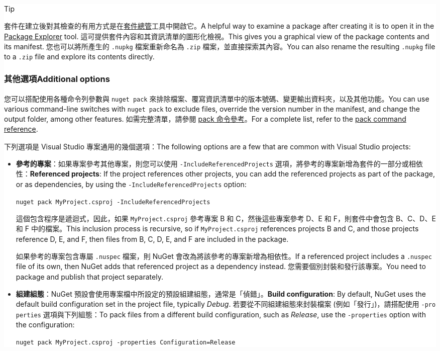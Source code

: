 > [!Tip]
> <span data-ttu-id="eace5-322">套件在建立後對其檢查的有用方式是在[套件總管](https://github.com/NuGetPackageExplorer/NuGetPackageExplorer)工具中開啟它。</span><span class="sxs-lookup"><span data-stu-id="eace5-322">A helpful way to examine a package after creating it is to open it in the [Package Explorer](https://github.com/NuGetPackageExplorer/NuGetPackageExplorer) tool.</span></span> <span data-ttu-id="eace5-323">這可提供套件內容和其資訊清單的圖形化檢視。</span><span class="sxs-lookup"><span data-stu-id="eace5-323">This gives you a graphical view of the package contents and its manifest.</span></span> <span data-ttu-id="eace5-324">您也可以將所產生的 `.nupkg` 檔案重新命名為 `.zip` 檔案，並直接探索其內容。</span><span class="sxs-lookup"><span data-stu-id="eace5-324">You can also rename the resulting `.nupkg` file to a `.zip` file and explore its contents directly.</span></span>

### <a name="additional-options"></a><span data-ttu-id="eace5-325">其他選項</span><span class="sxs-lookup"><span data-stu-id="eace5-325">Additional options</span></span>

<span data-ttu-id="eace5-326">您可以搭配使用各種命令列參數與 `nuget pack` 來排除檔案、覆寫資訊清單中的版本號碼、變更輸出資料夾，以及其他功能。</span><span class="sxs-lookup"><span data-stu-id="eace5-326">You can use various command-line switches with `nuget pack` to exclude files, override the version number in the manifest, and change the output folder, among other features.</span></span> <span data-ttu-id="eace5-327">如需完整清單，請參閱 [pack 命令參考](../tools/cli-ref-pack.md)。</span><span class="sxs-lookup"><span data-stu-id="eace5-327">For a complete list, refer to the [pack command reference](../tools/cli-ref-pack.md).</span></span>

<span data-ttu-id="eace5-328">下列選項是 Visual Studio 專案通用的幾個選項：</span><span class="sxs-lookup"><span data-stu-id="eace5-328">The following options are a few that are common with Visual Studio projects:</span></span>

- <span data-ttu-id="eace5-329">**參考的專案**：如果專案參考其他專案，則您可以使用 `-IncludeReferencedProjects` 選項，將參考的專案新增為套件的一部分或相依性：</span><span class="sxs-lookup"><span data-stu-id="eace5-329">**Referenced projects**: If the project references other projects, you can add the referenced projects as part of the package, or as dependencies, by using the `-IncludeReferencedProjects` option:</span></span>

    ```
    nuget pack MyProject.csproj -IncludeReferencedProjects
    ```

    <span data-ttu-id="eace5-330">這個包含程序是遞迴式，因此，如果 `MyProject.csproj` 參考專案 B 和 C，然後這些專案參考 D、E 和 F，則套件中會包含 B、C、D、E 和 F 中的檔案。</span><span class="sxs-lookup"><span data-stu-id="eace5-330">This inclusion process is recursive, so if `MyProject.csproj` references projects B and C, and those projects reference D, E, and F, then files from B, C, D, E, and F are included in the package.</span></span>

    <span data-ttu-id="eace5-331">如果參考的專案包含專屬 `.nuspec` 檔案，則 NuGet 會改為將該參考的專案新增為相依性。</span><span class="sxs-lookup"><span data-stu-id="eace5-331">If a referenced project includes a `.nuspec` file of its own, then NuGet adds that referenced project as a dependency instead.</span></span>  <span data-ttu-id="eace5-332">您需要個別封裝和發行該專案。</span><span class="sxs-lookup"><span data-stu-id="eace5-332">You need to package and publish that project separately.</span></span>

- <span data-ttu-id="eace5-333">**組建組態**：NuGet 預設會使用專案檔中所設定的預設組建組態，通常是「偵錯」。</span><span class="sxs-lookup"><span data-stu-id="eace5-333">**Build configuration**: By default, NuGet uses the default build configuration set in the project file, typically *Debug*.</span></span> <span data-ttu-id="eace5-334">若要從不同組建組態來封裝檔案 (例如「發行」)，請搭配使用 `-properties` 選項與下列組態：</span><span class="sxs-lookup"><span data-stu-id="eace5-334">To pack files from a different build configuration, such as *Release*, use the `-properties` option with the configuration:</span></span>

    ```
    nuget pack MyProject.csproj -properties Configuration=Release
    ```
